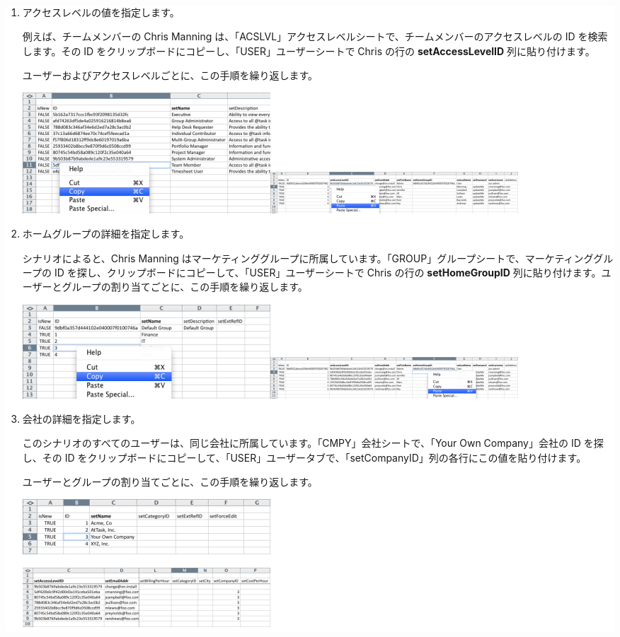 1. アクセスレベルの値を指定します。

   例えば、チームメンバーの Chris Manning は、「ACSLVL」アクセスレベルシートで、チームメンバーのアクセスレベルの ID を検索します。その ID をクリップボードにコピーし、「USER」ユーザーシートで Chris の行の **setAccessLevelID** 列に貼り付けます。

   ユーザーおよびアクセスレベルごとに、この手順を繰り返します。

   ![ アクセス レベル ID をコピー ](assets/copyalid-350x171.png)![ アクセス レベル ID を貼り付け ](assets/pastealid-350x59.png)

1. ホームグループの詳細を指定します。

   シナリオによると、Chris Manning はマーケティンググループに所属しています。「GROUP」グループシートで、マーケティンググループの ID を探し、クリップボードにコピーして、「USER」ユーザーシートで Chris の行の **setHomeGroupID** 列に貼り付けます。ユーザーとグループの割り当てごとに、この手順を繰り返します。

   ![ グループ ID をコピー ](assets/copygroupid-1-350x133.png)![ グループ ID を貼り付け ](assets/pastegroupid-350x59.png)

1. 会社の詳細を指定します。

   このシナリオのすべてのユーザーは、同じ会社に所属しています。「CMPY」会社シートで、「Your Own Company」会社の ID を探し、その ID をクリップボードにコピーして、「USER」ユーザータブで、「setCompanyID」列の各行にこの値を貼り付けます。

   ユーザーとグループの割り当てごとに、この手順を繰り返します。

   ![ 会社 ID](assets/companyid--1--350x78.png)

   ![ 会社 ID を貼り付け ](assets/pastecompanyid-350x84.png)
